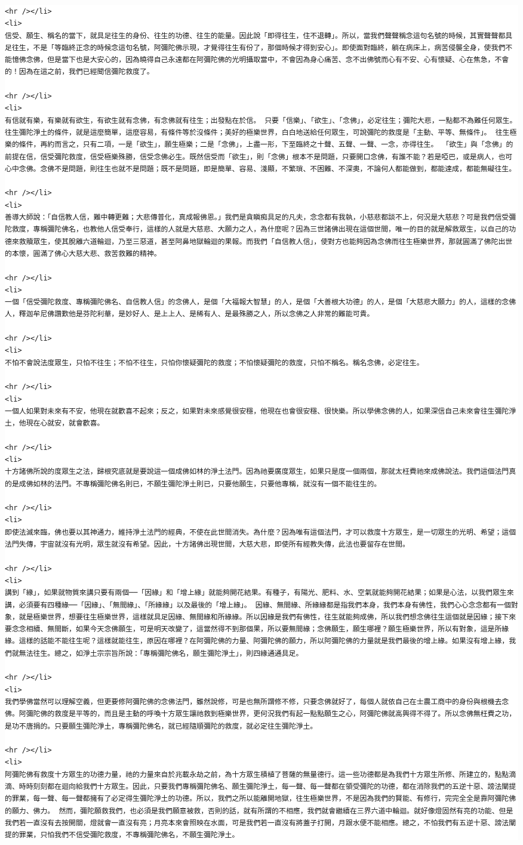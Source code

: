	<hr /></li>
	<li>
	信受、願生、稱名的當下，就具足往生的身份、往生的功德、往生的能量。因此說「即得往生，住不退轉」。所以，當我們聲聲稱念這句名號的時候，其實聲聲都具足往生，不是「等臨終正念的時候念這句名號，阿彌陀佛示現，才覺得往生有份了，那個時候才得到安心」。即使面對臨終，躺在病床上，病苦侵襲全身，使我們不能憶佛念佛，但是當下也是大安心的，因為曉得自己永遠都在阿彌陀佛的光明攝取當中，不會因為身心痛苦、念不出佛號而心有不安、心有懷疑、心在焦急，不會的！因為在這之前，我們已經聞信彌陀救度了。

	<hr /></li>
	<li>
	有信就有樂，有樂就有欲生，有欲生就有念佛，有念佛就有往生；出發點在於信。 只要「信樂」、「欲生」、「念佛」，必定往生；彌陀大悲，一點都不為難任何眾生。往生彌陀淨土的條件，就是這麼簡單，這麼容易，有條件等於沒條件；美好的極樂世界，白白地送給任何眾生，可說彌陀的救度是「主動、平等、無條件」。 往生極樂的條件，再約而言之，只有二項，一是「欲生」，願生極樂；二是「念佛」，上盡一形，下至臨終之十聲、五聲、一聲、一念，亦得往生。 「欲生」與「念佛」的前提在信，信受彌陀救度，信受極樂殊勝，信受念佛必生。既然信受而「欲生」，則「念佛」根本不是問題，只要開口念佛，有誰不能？若是啞巴，或是病人，也可心中念佛。念佛不是問題，則往生也就不是問題；既不是問題，即是簡單、容易、淺顯，不繁瑣、不困難、不深奧，不論何人都能做到，都能達成，都能無礙往生。

	<hr /></li>
	<li>
	善導大師說：「自信教人信，難中轉更難；大悲傳普化，真成報佛恩。」我們是貪瞋痴具足的凡夫，念念都有我執，小慈悲都談不上，何況是大慈悲？可是我們信受彌陀救度，專稱彌陀佛名，也教他人信受奉行，這樣的人就是大慈悲、大願力之人，為什麼呢？因為三世諸佛出現在這個世間，唯一的目的就是解救眾生，以自己的功德來救贖眾生，使其脫離六道輪迴，乃至三惡道，甚至阿鼻地獄輪迴的果報。而我們「自信教人信」，使對方也能夠因為念佛而往生極樂世界，那就圓滿了佛陀出世的本懷，圓滿了佛心大慈大悲、救苦救難的精神。

	<hr /></li>
	<li>
	一個「信受彌陀救度、專稱彌陀佛名、自信教人信」的念佛人，是個「大福報大智慧」的人，是個「大善根大功德」的人，是個「大慈悲大願力」的人，這樣的念佛人，釋迦牟尼佛讚歎他是芬陀利華，是妙好人、是上上人、是稀有人、是最殊勝之人，所以念佛之人非常的難能可貴。

	<hr /></li>
	<li>
	不怕不會說法度眾生，只怕不往生；不怕不往生，只怕你懷疑彌陀的救度；不怕懷疑彌陀的救度，只怕不稱名。稱名念佛，必定往生。

	<hr /></li>
	<li>
	一個人如果對未來有不安，他現在就歡喜不起來；反之，如果對未來感覺很安穩，他現在也會很安穩、很快樂。所以學佛念佛的人，如果深信自己未來會往生彌陀淨土，他現在心就安，就會歡喜。

	<hr /></li>
	<li>
	十方諸佛所說的度眾生之法，歸根究底就是要說這一個成佛如林的淨土法門。因為祂要廣度眾生，如果只是度一個兩個，那就太枉費祂來成佛說法。我們這個法門真的是成佛如林的法門。不專稱彌陀佛名則已，不願生彌陀淨土則已，只要他願生，只要他專稱，就沒有一個不能往生的。

	<hr /></li>
	<li>
	即使法滅來臨，佛也要以其神通力，維持淨土法門的經典，不使在此世間消失。為什麼？因為唯有這個法門，才可以救度十方眾生，是一切眾生的光明、希望；這個法門失傳，宇宙就沒有光明，眾生就沒有希望。因此，十方諸佛出現世間，大慈大悲，即使所有經教失傳，此法也要留存在世間。

	<hr /></li>
	<li>
	講到「緣」，如果就物質來講只要有兩個──「因緣」和「增上緣」就能夠開花結果。有種子，有陽光、肥料、水、空氣就能夠開花結果；如果是心法，以我們眾生來講，必須要有四種緣──「因緣」、「無間緣」、「所緣緣」以及最後的「增上緣」。 因緣、無間緣、所緣緣都是指我們本身，我們本身有佛性，我們心心念念都有一個對象，就是極樂世界，想要往生極樂世界，這樣就具足因緣、無間緣和所緣緣。所以因緣是我們有佛性，往生就能夠成佛，所以我們想念佛往生這個就是因緣；接下來要念念相續、無間斷，如果今天念佛願生，可是明天改變了，這當然得不到那個果，所以要無間緣；念佛願生，願生哪裡？願生極樂世界，所以有對象，這是所緣緣。這樣的話能不能往生呢？這樣就能往生，原因在哪裡？在阿彌陀佛的力量、阿彌陀佛的願力，所以阿彌陀佛的力量就是我們最後的增上緣。如果沒有增上緣，我們就無法往生。總之，如淨土宗宗旨所說：「專稱彌陀佛名，願生彌陀淨土」，則四緣通通具足。

	<hr /></li>
	<li>
	我們學佛當然可以理解空義，但更要修阿彌陀佛的念佛法門，雖然說修，可是也無所謂修不修，只要念佛就好了，每個人就依自己在士農工商中的身份與根機去念佛。阿彌陀佛的救度是平等的，而且是主動的呼喚十方眾生讓祂救到極樂世界，更何況我們有起一點點願生之心，阿彌陀佛就高興得不得了。所以念佛無枉費之功，是功不唐捐的。只要願生彌陀淨土，專稱彌陀佛名，就已經隨順彌陀的救度，就必定往生彌陀淨土。

	<hr /></li>
	<li>
	阿彌陀佛有救度十方眾生的功德力量，祂的力量來自於兆載永劫之前，為十方眾生積植了菩薩的無量德行。這一些功德都是為我們十方眾生所修、所建立的，點點滴滴、時時刻刻都在迴向給我們十方眾生。因此，只要我們專稱彌陀佛名、願生彌陀淨土，每一聲、每一聲都在領受彌陀的功德，都在消除我們的五逆十惡、謗法闡提的罪業，每一聲、每一聲都擁有了必定得生彌陀淨土的功德。所以，我們之所以能離開地獄，往生極樂世界，不是因為我們的賢能、有修行，完完全全是靠阿彌陀佛的願力、佛力。 然而，彌陀願救我們，也必須是我們願意被救，否則的話，就有所謂的不相應，我們就會繼續在三界六道中輪迴。就好像燈固然有亮的功能、但是我們若一直沒有去按開關，燈就會一直沒有亮；月亮本來會照映在水面，可是我們若一直沒有將蓋子打開，月跟水便不能相應。總之，不怕我們有五逆十惡、謗法闡提的罪業，只怕我們不信受彌陀救度，不專稱彌陀佛名，不願生彌陀淨土。
